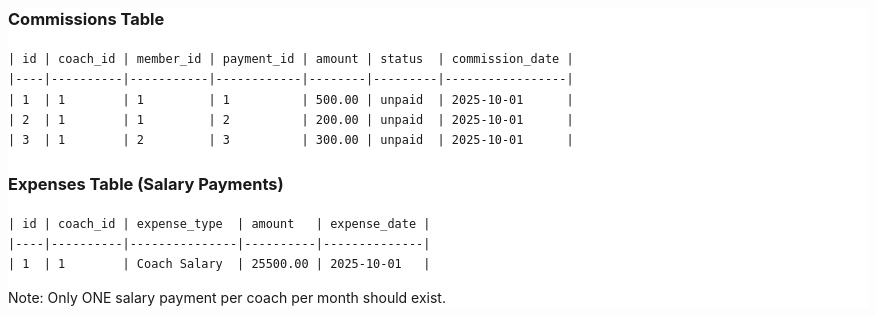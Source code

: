 ### Commissions Table
```
| id | coach_id | member_id | payment_id | amount | status  | commission_date |
|----|----------|-----------|------------|--------|---------|-----------------|
| 1  | 1        | 1         | 1          | 500.00 | unpaid  | 2025-10-01      |
| 2  | 1        | 1         | 2          | 200.00 | unpaid  | 2025-10-01      |
| 3  | 1        | 2         | 3          | 300.00 | unpaid  | 2025-10-01      |
```

### Expenses Table (Salary Payments)
```
| id | coach_id | expense_type  | amount   | expense_date |
|----|----------|---------------|----------|--------------|
| 1  | 1        | Coach Salary  | 25500.00 | 2025-10-01   |
```

Note: Only ONE salary payment per coach per month should exist.

